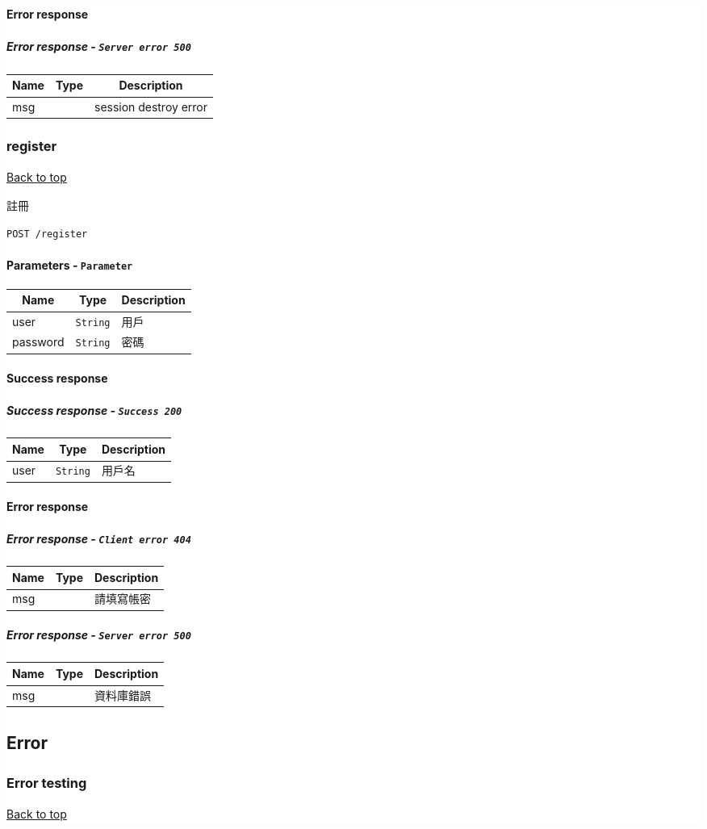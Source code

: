 #### Error response

##### Error response - `Server error 500`

| Name     | Type       | Description                           |
|----------|------------|---------------------------------------|
| msg |  | session destroy error |

### register
[Back to top](#top)

註冊

```
POST /register
```

#### Parameters - `Parameter`

| Name     | Type       | Description                           |
|----------|------------|---------------------------------------|
| user | `String` | 用戶 |
| password | `String` | 密碼 |

#### Success response

##### Success response - `Success 200`

| Name     | Type       | Description                           |
|----------|------------|---------------------------------------|
| user | `String` | 用戶名 |

#### Error response

##### Error response - `Client error 404`

| Name     | Type       | Description                           |
|----------|------------|---------------------------------------|
| msg |  | 請填寫帳密 |

##### Error response - `Server error 500`

| Name     | Type       | Description                           |
|----------|------------|---------------------------------------|
| msg |  | 資料庫錯誤 |

## Error

### Error testing
[Back to top](#top)
